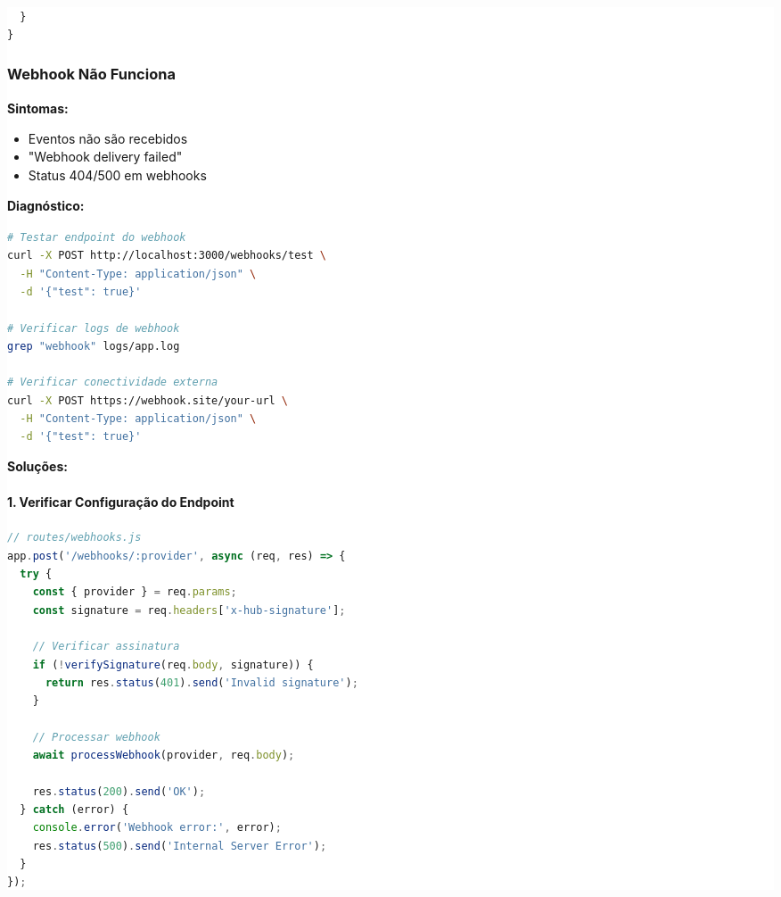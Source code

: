 ```javascript
  }
}
```

### Webhook Não Funciona

**Sintomas:**
- Eventos não são recebidos
- "Webhook delivery failed"
- Status 404/500 em webhooks

**Diagnóstico:**
```bash
# Testar endpoint do webhook
curl -X POST http://localhost:3000/webhooks/test \
  -H "Content-Type: application/json" \
  -d '{"test": true}'

# Verificar logs de webhook
grep "webhook" logs/app.log

# Verificar conectividade externa
curl -X POST https://webhook.site/your-url \
  -H "Content-Type: application/json" \
  -d '{"test": true}'
```

**Soluções:**

#### 1. Verificar Configuração do Endpoint
```javascript
// routes/webhooks.js
app.post('/webhooks/:provider', async (req, res) => {
  try {
    const { provider } = req.params;
    const signature = req.headers['x-hub-signature'];
    
    // Verificar assinatura
    if (!verifySignature(req.body, signature)) {
      return res.status(401).send('Invalid signature');
    }
    
    // Processar webhook
    await processWebhook(provider, req.body);
    
    res.status(200).send('OK');
  } catch (error) {
    console.error('Webhook error:', error);
    res.status(500).send('Internal Server Error');
  }
});
```

